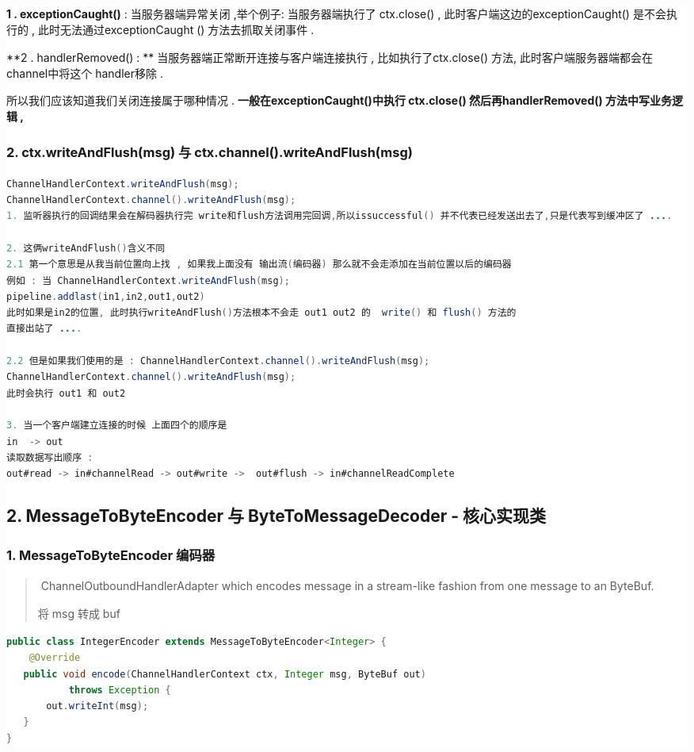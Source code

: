 **1 . exceptionCaught()** : 当服务器端异常关闭 ,举个例子: 当服务器端执行了 ctx.close() , 此时客户端这边的exceptionCaught() 是不会执行的 , 此时无法通过exceptionCaught () 方法去抓取关闭事件 .

 **2 . handlerRemoved() :  ** 当服务器端正常断开连接与客户端连接执行 ,  比如执行了ctx.close() 方法, 此时客户端服务器端都会在channel中将这个 handler移除  .

所以我们应该知道我们关闭连接属于哪种情况 . **一般在exceptionCaught()中执行 ctx.close() 然后再handlerRemoved() 方法中写业务逻辑 ,** 

### 2. ctx.writeAndFlush(msg)  与 ctx.channel().writeAndFlush(msg) 

```java
ChannelHandlerContext.writeAndFlush(msg);
ChannelHandlerContext.channel().writeAndFlush(msg);
1. 监听器执行的回调结果会在解码器执行完 write和flush方法调用完回调,所以issuccessful() 并不代表已经发送出去了,只是代表写到缓冲区了 ....

2. 这俩writeAndFlush()含义不同
2.1 第一个意思是从我当前位置向上找 , 如果我上面没有 输出流(编码器) 那么就不会走添加在当前位置以后的编码器
例如 : 当 ChannelHandlerContext.writeAndFlush(msg);
pipeline.addlast(in1,in2,out1,out2)
此时如果是in2的位置, 此时执行writeAndFlush()方法根本不会走 out1 out2 的  write() 和 flush() 方法的
直接出站了 ....

2.2 但是如果我们使用的是 : ChannelHandlerContext.channel().writeAndFlush(msg);
ChannelHandlerContext.channel().writeAndFlush(msg);
此时会执行 out1 和 out2 

3. 当一个客户端建立连接的时候 上面四个的顺序是 
in  -> out
读取数据写出顺序 : 
out#read -> in#channelRead -> out#write ->  out#flush -> in#channelReadComplete
```

## 2. MessageToByteEncoder<T> 与 ByteToMessageDecoder - 核心实现类

### 1. MessageToByteEncoder<T> 编码器

> ​	ChannelOutboundHandlerAdapter which encodes message in a stream-like fashion from one message to an ByteBuf.
>
> 将 msg 转成 buf 

```java
public class IntegerEncoder extends MessageToByteEncoder<Integer> {
    @Override
   public void encode(ChannelHandlerContext ctx, Integer msg, ByteBuf out)
           throws Exception {
       out.writeInt(msg);
   }
}
```
